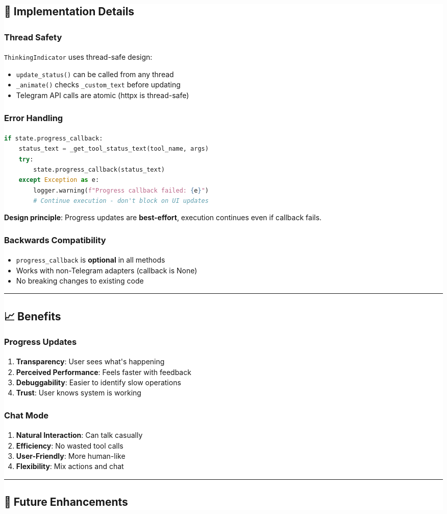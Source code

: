 
## 🔧 Implementation Details

### Thread Safety

`ThinkingIndicator` uses thread-safe design:
- `update_status()` can be called from any thread
- `_animate()` checks `_custom_text` before updating
- Telegram API calls are atomic (httpx is thread-safe)

### Error Handling

```python
if state.progress_callback:
    status_text = _get_tool_status_text(tool_name, args)
    try:
        state.progress_callback(status_text)
    except Exception as e:
        logger.warning(f"Progress callback failed: {e}")
        # Continue execution - don't block on UI updates
```

**Design principle**: Progress updates are **best-effort**, execution continues even if callback fails.

### Backwards Compatibility

- `progress_callback` is **optional** in all methods
- Works with non-Telegram adapters (callback is None)
- No breaking changes to existing code

---

## 📈 Benefits

### Progress Updates
1. **Transparency**: User sees what's happening
2. **Perceived Performance**: Feels faster with feedback
3. **Debuggability**: Easier to identify slow operations
4. **Trust**: User knows system is working

### Chat Mode
1. **Natural Interaction**: Can talk casually
2. **Efficiency**: No wasted tool calls
3. **User-Friendly**: More human-like
4. **Flexibility**: Mix actions and chat

---

## 🚀 Future Enhancements
